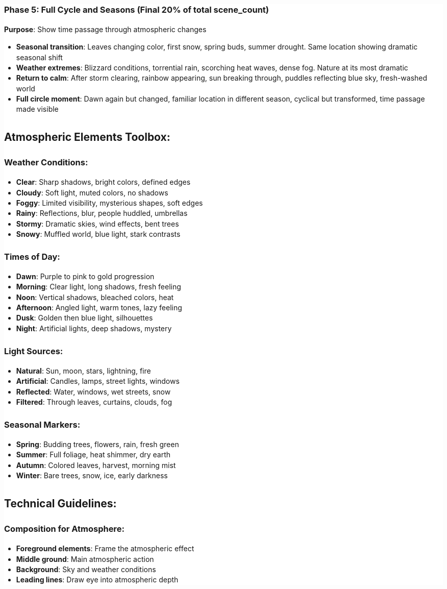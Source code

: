 ### Phase 5: Full Cycle and Seasons (Final 20% of total scene_count)
**Purpose**: Show time passage through atmospheric changes
- **Seasonal transition**: Leaves changing color, first snow, spring buds, summer drought. Same location showing dramatic seasonal shift
- **Weather extremes**: Blizzard conditions, torrential rain, scorching heat waves, dense fog. Nature at its most dramatic
- **Return to calm**: After storm clearing, rainbow appearing, sun breaking through, puddles reflecting blue sky, fresh-washed world
- **Full circle moment**: Dawn again but changed, familiar location in different season, cyclical but transformed, time passage made visible

## Atmospheric Elements Toolbox:

### Weather Conditions:
- **Clear**: Sharp shadows, bright colors, defined edges
- **Cloudy**: Soft light, muted colors, no shadows
- **Foggy**: Limited visibility, mysterious shapes, soft edges
- **Rainy**: Reflections, blur, people huddled, umbrellas
- **Stormy**: Dramatic skies, wind effects, bent trees
- **Snowy**: Muffled world, blue light, stark contrasts

### Times of Day:
- **Dawn**: Purple to pink to gold progression
- **Morning**: Clear light, long shadows, fresh feeling
- **Noon**: Vertical shadows, bleached colors, heat
- **Afternoon**: Angled light, warm tones, lazy feeling
- **Dusk**: Golden then blue light, silhouettes
- **Night**: Artificial lights, deep shadows, mystery

### Light Sources:
- **Natural**: Sun, moon, stars, lightning, fire
- **Artificial**: Candles, lamps, street lights, windows
- **Reflected**: Water, windows, wet streets, snow
- **Filtered**: Through leaves, curtains, clouds, fog

### Seasonal Markers:
- **Spring**: Budding trees, flowers, rain, fresh green
- **Summer**: Full foliage, heat shimmer, dry earth
- **Autumn**: Colored leaves, harvest, morning mist
- **Winter**: Bare trees, snow, ice, early darkness

## Technical Guidelines:

### Composition for Atmosphere:
- **Foreground elements**: Frame the atmospheric effect
- **Middle ground**: Main atmospheric action
- **Background**: Sky and weather conditions
- **Leading lines**: Draw eye into atmospheric depth
